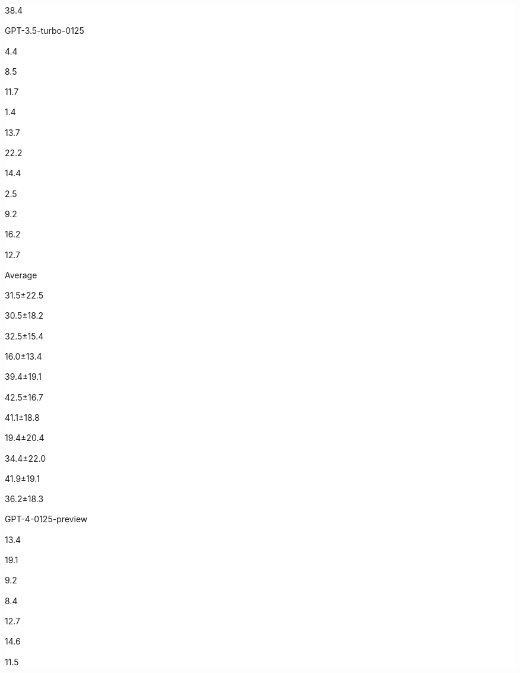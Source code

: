 38.4

GPT-3.5-turbo-0125

4.4

8.5

11.7

1.4

13.7

22.2

14.4

2.5

9.2

16.2

12.7

Average

31.5±22.5

30.5±18.2

32.5±15.4

16.0±13.4

39.4±19.1

42.5±16.7

41.1±18.8

19.4±20.4

34.4±22.0

41.9±19.1

36.2±18.3

GPT-4-0125-preview

13.4

19.1

9.2

8.4

12.7

14.6

11.5
